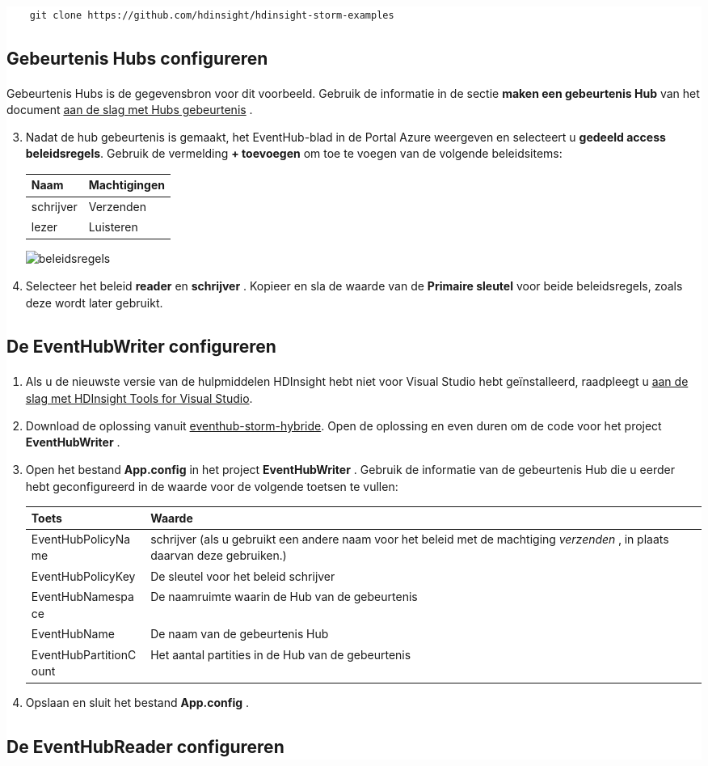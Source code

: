         git clone https://github.com/hdinsight/hdinsight-storm-examples

## <a name="configure-event-hubs"></a>Gebeurtenis Hubs configureren

Gebeurtenis Hubs is de gegevensbron voor dit voorbeeld. Gebruik de informatie in de sectie __maken een gebeurtenis Hub__ van het document [aan de slag met Hubs gebeurtenis](../event-hubs/event-hubs-csharp-ephcs-getstarted.md) .

3. Nadat de hub gebeurtenis is gemaakt, het EventHub-blad in de Portal Azure weergeven en selecteert u __gedeeld access beleidsregels__. Gebruik de vermelding __+ toevoegen__ om toe te voegen van de volgende beleidsitems:

  	| Naam | Machtigingen |
  	| ----- | ----- |
  	| schrijver | Verzenden |
  	| lezer | Luisteren |

    ![beleidsregels](./media/hdinsight-storm-develop-csharp-event-hub-topology/sas.png)

5. Selecteer het beleid __reader__ en __schrijver__ . Kopieer en sla de waarde van de __Primaire sleutel__ voor beide beleidsregels, zoals deze wordt later gebruikt.

## <a name="configure-the-eventhubwriter"></a>De EventHubWriter configureren

1. Als u de nieuwste versie van de hulpmiddelen HDInsight hebt niet voor Visual Studio hebt geïnstalleerd, raadpleegt u [aan de slag met HDInsight Tools for Visual Studio](hdinsight-hadoop-visual-studio-tools-get-started.md).

2. Download de oplossing vanuit [eventhub-storm-hybride](https://github.com/Azure-Samples/hdinsight-dotnet-java-storm-eventhub). Open de oplossing en even duren om de code voor het project __EventHubWriter__ .

4. Open het bestand __App.config__ in het project __EventHubWriter__ . Gebruik de informatie van de gebeurtenis Hub die u eerder hebt geconfigureerd in de waarde voor de volgende toetsen te vullen:

  	| Toets | Waarde |
  	| ----- | ----- |
  	| EventHubPolicyName | schrijver (als u gebruikt een andere naam voor het beleid met de machtiging _verzenden_ , in plaats daarvan deze gebruiken.) |
  	| EventHubPolicyKey | De sleutel voor het beleid schrijver |
  	| EventHubNamespace | De naamruimte waarin de Hub van de gebeurtenis |
  	| EventHubName | De naam van de gebeurtenis Hub |
  	| EventHubPartitionCount | Het aantal partities in de Hub van de gebeurtenis |

4. Opslaan en sluit het bestand **App.config** .

## <a name="configure-the-eventhubreader"></a>De EventHubReader configureren
